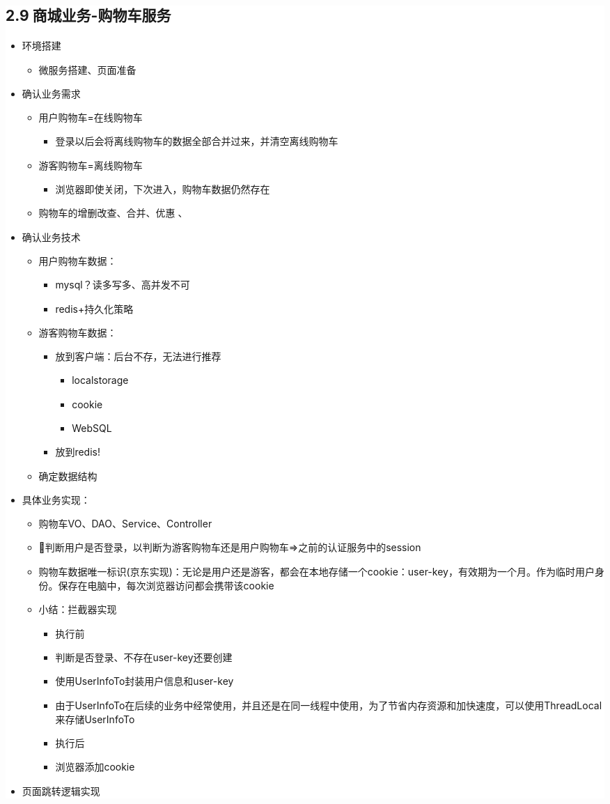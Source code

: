 ## 2.9 商城业务-购物车服务

- 环境搭建
  
  - 微服务搭建、页面准备

- 确认业务需求
  
  - 用户购物车=在线购物车
    
    - 登录以后会将离线购物车的数据全部合并过来，并清空离线购物车
  
  - 游客购物车=离线购物车
    
    - 浏览器即使关闭，下次进入，购物车数据仍然存在
  
  - 购物车的增删改查、合并、优惠 、

- 确认业务技术
  
  - 用户购物车数据：
    
    - mysql？读多写多、高并发不可
    
    - redis+持久化策略
  
  - 游客购物车数据：
    
    - 放到客户端：后台不存，无法进行推荐
      
      - localstorage
      
      - cookie
      
      - WebSQL
    
    - 放到redis!
  
  - 确定数据结构 

- 具体业务实现：
  
  - 购物车VO、DAO、Service、Controller
  
  - 判断用户是否登录，以判断为游客购物车还是用户购物车=>之前的认证服务中的session
  
  - 购物车数据唯一标识(京东实现)：无论是用户还是游客，都会在本地存储一个cookie：user-key，有效期为一个月。作为临时用户身份。保存在电脑中，每次浏览器访问都会携带该cookie
  
  - 小结：拦截器实现
    
    - 执行前
    
    - 判断是否登录、不存在user-key还要创建
    
    - 使用UserInfoTo封装用户信息和user-key
    
    - 由于UserInfoTo在后续的业务中经常使用，并且还是在同一线程中使用，为了节省内存资源和加快速度，可以使用ThreadLocal来存储UserInfoTo
    
    - 执行后
    
    - 浏览器添加cookie

- 页面跳转逻辑实现
